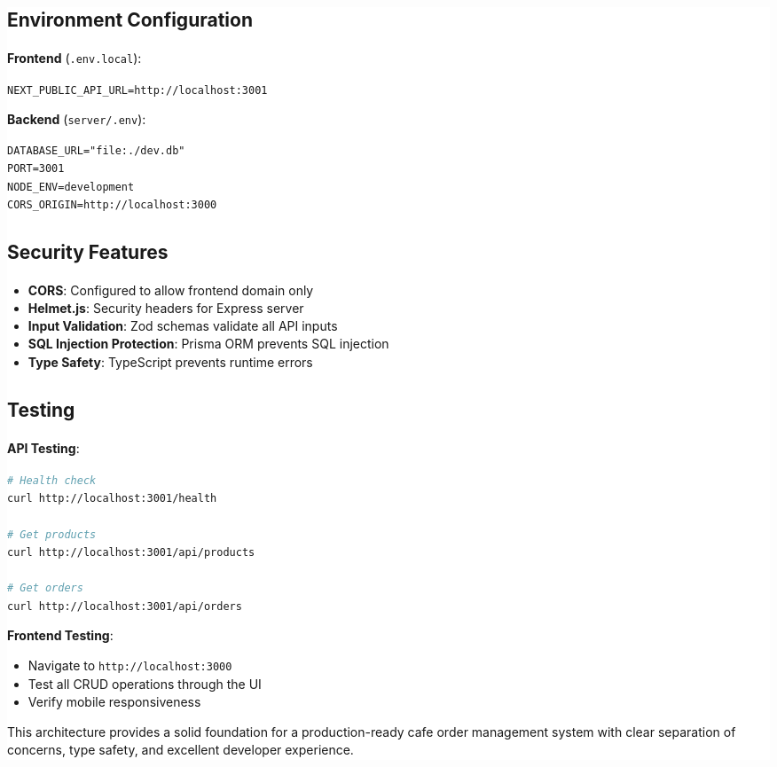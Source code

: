 ## Environment Configuration

**Frontend** (`.env.local`):
```env
NEXT_PUBLIC_API_URL=http://localhost:3001
```

**Backend** (`server/.env`):
```env
DATABASE_URL="file:./dev.db"
PORT=3001
NODE_ENV=development
CORS_ORIGIN=http://localhost:3000
```

## Security Features

- **CORS**: Configured to allow frontend domain only
- **Helmet.js**: Security headers for Express server
- **Input Validation**: Zod schemas validate all API inputs
- **SQL Injection Protection**: Prisma ORM prevents SQL injection
- **Type Safety**: TypeScript prevents runtime errors

## Testing

**API Testing**:
```bash
# Health check
curl http://localhost:3001/health

# Get products
curl http://localhost:3001/api/products

# Get orders
curl http://localhost:3001/api/orders
```

**Frontend Testing**:
- Navigate to `http://localhost:3000`
- Test all CRUD operations through the UI
- Verify mobile responsiveness

This architecture provides a solid foundation for a production-ready cafe order management system with clear separation of concerns, type safety, and excellent developer experience.
